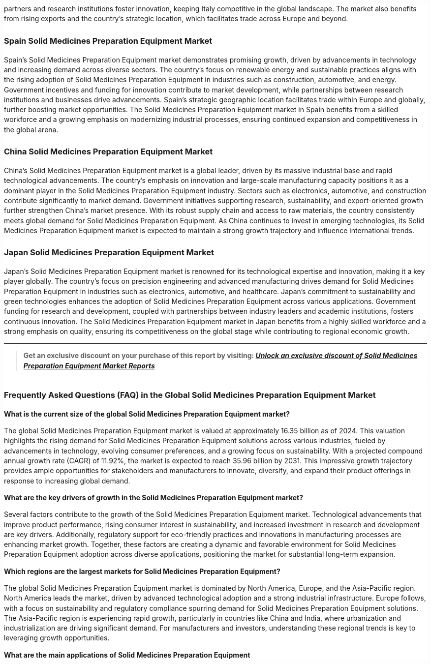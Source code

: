partners and research institutions foster innovation, keeping Italy competitive in the global landscape. The market also benefits from rising exports and the country&rsquo;s strategic location, which facilitates trade across Europe and beyond.</p><h3>Spain Solid Medicines Preparation Equipment Market</h3><p>Spain&rsquo;s Solid Medicines Preparation Equipment market demonstrates promising growth, driven by advancements in technology and increasing demand across diverse sectors. The country&rsquo;s focus on renewable energy and sustainable practices aligns with the rising adoption of Solid Medicines Preparation Equipment in industries such as construction, automotive, and energy. Government incentives and funding for innovation contribute to market development, while partnerships between research institutions and businesses drive advancements. Spain&rsquo;s strategic geographic location facilitates trade within Europe and globally, further boosting market opportunities. The Solid Medicines Preparation Equipment market in Spain benefits from a skilled workforce and a growing emphasis on modernizing industrial processes, ensuring continued expansion and competitiveness in the global arena.</p><h3>China Solid Medicines Preparation Equipment Market</h3><p>China&rsquo;s Solid Medicines Preparation Equipment market is a global leader, driven by its massive industrial base and rapid technological advancements. The country&rsquo;s emphasis on innovation and large-scale manufacturing capacity positions it as a dominant player in the Solid Medicines Preparation Equipment industry. Sectors such as electronics, automotive, and construction contribute significantly to market demand. Government initiatives supporting research, sustainability, and export-oriented growth further strengthen China&rsquo;s market presence. With its robust supply chain and access to raw materials, the country consistently meets global demand for Solid Medicines Preparation Equipment. As China continues to invest in emerging technologies, its Solid Medicines Preparation Equipment market is expected to maintain a strong growth trajectory and influence international trends.</p><h3>Japan Solid Medicines Preparation Equipment Market</h3><p>Japan&rsquo;s Solid Medicines Preparation Equipment market is renowned for its technological expertise and innovation, making it a key player globally. The country&rsquo;s focus on precision engineering and advanced manufacturing drives demand for Solid Medicines Preparation Equipment in industries such as electronics, automotive, and healthcare. Japan&rsquo;s commitment to sustainability and green technologies enhances the adoption of Solid Medicines Preparation Equipment across various applications. Government funding for research and development, coupled with partnerships between industry leaders and academic institutions, fosters continuous innovation. The Solid Medicines Preparation Equipment market in Japan benefits from a highly skilled workforce and a strong emphasis on quality, ensuring its competitiveness on the global stage while contributing to regional economic growth.</p><hr /><blockquote><p><strong>Get an exclusive discount on your purchase of this report by visiting: <em><a href="://marketresearchpulse.com/ask-for-discount/10862?utm_source=Github&amp;utm_medium=019">Unlock an exclusive discount of Solid Medicines Preparation Equipment Market Reports</a></em>&nbsp;</strong></p></blockquote><hr /><h3>Frequently Asked Questions (FAQ) in the Global Solid Medicines Preparation Equipment Market</h3><p><strong>What is the current size of the global Solid Medicines Preparation Equipment market?</strong></p><p>The global Solid Medicines Preparation Equipment market is valued at approximately 16.35 billion as of 2024. This valuation highlights the rising demand for Solid Medicines Preparation Equipment solutions across various industries, fueled by advancements in technology, evolving consumer preferences, and a growing focus on sustainability. With a projected compound annual growth rate (CAGR) of 11.92%, the market is expected to reach 35.96 billion by 2031. This impressive growth trajectory provides ample opportunities for stakeholders and manufacturers to innovate, diversify, and expand their product offerings in response to increasing global demand.</p><p><strong>What are the key drivers of growth in the Solid Medicines Preparation Equipment market?</strong></p><p>Several factors contribute to the growth of the Solid Medicines Preparation Equipment market. Technological advancements that improve product performance, rising consumer interest in sustainability, and increased investment in research and development are key drivers. Additionally, regulatory support for eco-friendly practices and innovations in manufacturing processes are enhancing market growth. Together, these factors are creating a dynamic and favorable environment for Solid Medicines Preparation Equipment adoption across diverse applications, positioning the market for substantial long-term expansion.</p><p><strong>Which regions are the largest markets for Solid Medicines Preparation Equipment?</strong></p><p>The global Solid Medicines Preparation Equipment market is dominated by North America, Europe, and the Asia-Pacific region. North America leads the market, driven by advanced technological adoption and a strong industrial infrastructure. Europe follows, with a focus on sustainability and regulatory compliance spurring demand for Solid Medicines Preparation Equipment solutions. The Asia-Pacific region is experiencing rapid growth, particularly in countries like China and India, where urbanization and industrialization are driving significant demand. For manufacturers and investors, understanding these regional trends is key to leveraging growth opportunities.</p><p><strong>What are the main applications of Solid Medicines Preparation Equipment